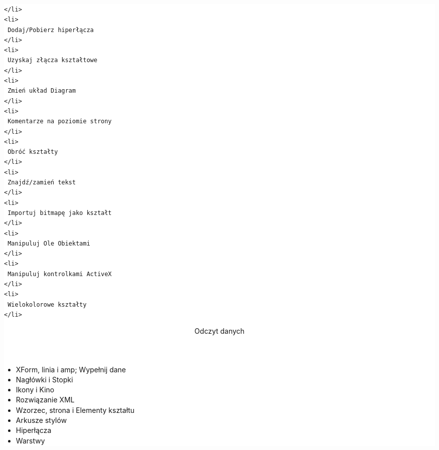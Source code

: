     </li>
    <li>
     Dodaj/Pobierz hiperłącza
    </li>
    <li>
     Uzyskaj złącza kształtowe
    </li>
    <li>
     Zmień układ Diagram
    </li>
    <li>
     Komentarze na poziomie strony
    </li>
    <li>
     Obróć kształty
    </li>
    <li>
     Znajdź/zamień tekst
    </li>
    <li>
     Importuj bitmapę jako kształt
    </li>
    <li>
     Manipuluj Ole Obiektami
    </li>
    <li>
     Manipuluj kontrolkami ActiveX
    </li>
    <li>
     Wielokolorowe kształty
    </li>
   </ul>
  </div>
  
  <div class="d1-col d1-right">
   <header>
    <i class="fa fa-server">
    </i>
    Odczyt danych
   </header>
   <ul>
    <li>
     XForm, linia i amp; Wypełnij dane
    </li>
    <li>
     Nagłówki i Stopki
    </li>
    <li>
     Ikony i Kino
    </li>
    <li>
     Rozwiązanie XML
    </li>
    <li>
     Wzorzec, strona i Elementy kształtu
    </li>
    <li>
     Arkusze stylów
    </li>
    <li>
     Hiperłącza
    </li>
    <li>
     Warstwy